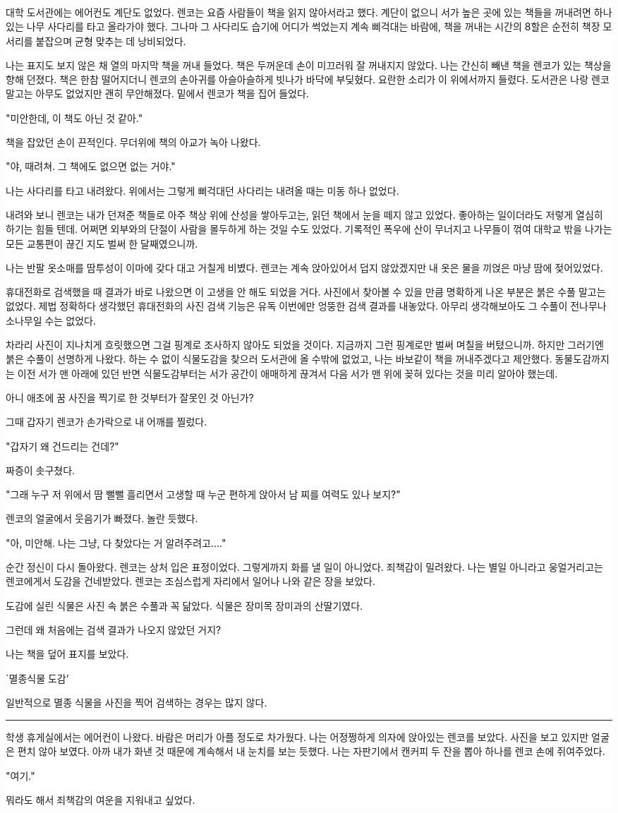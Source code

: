 대학 도서관에는 에어컨도 계단도 없었다. 렌코는 요즘 사람들이 책을 읽지 않아서라고 했다. 계단이 없으니 서가 높은 곳에 있는 책들을 꺼내려면 하나 있는 나무 사다리를 타고 올라가야 했다. 그나마 그 사다리도 습기에 어디가 썩었는지 계속 삐걱대는 바람에, 책을 꺼내는 시간의 8할은 순전히 책장 모서리를 붙잡으며 균형 맞추는 데 낭비되었다.

나는 표지도 보지 않은 채 열의 마지막 책을 꺼내 들었다. 책은 두꺼운데 손이 미끄러워 잘 꺼내지지 않았다. 나는 간신히 빼낸 책을 렌코가 있는 책상을 향해 던졌다. 책은 한참 떨어지더니 렌코의 손아귀를 아슬아슬하게 빗나가 바닥에 부딪혔다. 요란한 소리가 이 위에서까지 들렸다. 도서관은 나랑 렌코 말고는 아무도 없었지만 괜히 무안해졌다. 밑에서 렌코가 책을 집어 들었다.

"미안한데, 이 책도 아닌 것 같아."

책을 잡았던 손이 끈적인다. 무더위에 책의 아교가 녹아 나왔다.

"야, 때려쳐. 그 책에도 없으면 없는 거야."

나는 사다리를 타고 내려왔다. 위에서는 그렇게 삐걱대던 사다리는 내려올 때는 미동 하나 없었다.

내려와 보니 렌코는 내가 던져준 책들로 아주 책상 위에 산성을 쌓아두고는, 읽던 책에서 눈을 떼지 않고 있었다. 좋아하는 일이더라도 저렇게 열심히 하기는 힘들 텐데. 어쩌면 외부와의 단절이 사람을 몰두하게 하는 것일 수도 있었다. 기록적인 폭우에 산이 무너지고 나무들이 꺾여 대학교 밖을 나가는 모든 교통편이 끊긴 지도 벌써 한 달째였으니까.

나는 반팔 옷소매를 땀투성이 이마에 갖다 대고 거칠게 비볐다. 렌코는 계속 앉아있어서 덥지 않았겠지만 내 옷은 물을 끼얹은 마냥 땀에 젖어있었다.

휴대전화로 검색했을 때 결과가 바로 나왔으면 이 고생을 안 해도 되었을 거다. 사진에서 찾아볼 수 있을 만큼 명확하게 나온 부분은 붉은 수풀 말고는 없었다. 제법 정확하다 생각했던 휴대전화의 사진 검색 기능은 유독 이번에만 엉뚱한 검색 결과를 내놓았다. 아무리 생각해보아도 그 수풀이 전나무나 소나무일 수는 없었다.

차라리 사진이 지나치게 흐릿했으면 그걸 핑계로 조사하지 않아도 되었을 것이다. 지금까지 그런 핑계로만 벌써 며칠을 버텼으니까. 하지만 그러기엔 붉은 수풀이 선명하게 나왔다. 하는 수 없이 식물도감을 찾으러 도서관에 올 수밖에 없었고, 나는 바보같이 책을 꺼내주겠다고 제안했다. 동물도감까지는 이전 서가 맨 아래에 있던 반면 식물도감부터는 서가 공간이 애매하게 끊겨서 다음 서가 맨 위에 꽂혀 있다는 것을 미리 알아야 했는데.

아니 애초에 꿈 사진을 찍기로 한 것부터가 잘못인 것 아닌가?

그때 갑자기 렌코가 손가락으로 내 어깨를 찔렀다.

"갑자기 왜 건드리는 건데?"

짜증이 솟구쳤다.

"그래 누구 저 위에서 땀 뻘뻘 흘리면서 고생할 때 누군 편하게 앉아서 남 찌를 여력도 있나 보지?"

렌코의 얼굴에서 웃음기가 빠졌다. 놀란 듯했다.

"아, 미안해. 나는 그냥, 다 찾았다는 거 알려주려고…."

순간 정신이 다시 돌아왔다. 렌코는 상처 입은 표정이었다. 그렇게까지 화를 낼 일이 아니었다. 죄책감이 밀려왔다. 나는 별일 아니라고 웅얼거리고는 렌코에게서 도감을 건네받았다. 렌코는 조심스럽게 자리에서 일어나 나와 같은 장을 보았다.

도감에 실린 식물은 사진 속 붉은 수풀과 꼭 닮았다. 식물은 장미목 장미과의 산딸기였다.

그런데 왜 처음에는 검색 결과가 나오지 않았던 거지?

나는 책을 덮어 표지를 보았다.

`멸종식물 도감’

일반적으로 멸종 식물을 사진을 찍어 검색하는 경우는 많지 않다.

---

학생 휴게실에서는 에어컨이 나왔다. 바람은 머리가 아플 정도로 차가웠다. 나는 어정쩡하게 의자에 앉아있는 렌코를 보았다. 사진을 보고 있지만 얼굴은 편치 않아 보였다. 아까 내가 화낸 것 때문에 계속해서 내 눈치를 보는 듯했다. 나는 자판기에서 캔커피 두 잔을 뽑아 하나를 렌코 손에 쥐여주었다.

"여기."

뭐라도 해서 죄책감의 여운을 지워내고 싶었다.
